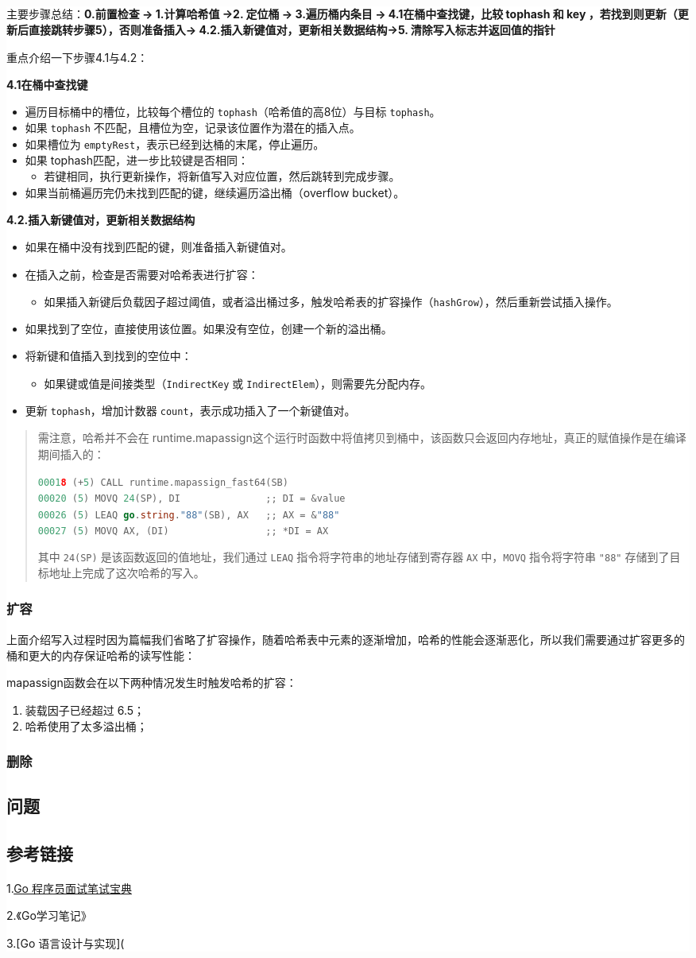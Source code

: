 主要步骤总结：**0.前置检查 -> 1.计算哈希值 ->2. 定位桶 -> 3.遍历桶内条目 -> 4.1在桶中查找键，比较 tophash 和 key ，若找到则更新（更新后直接跳转步骤5），否则准备插入-> 4.2.插入新键值对，更新相关数据结构->5. 清除写入标志并返回值的指针**

重点介绍一下步骤4.1与4.2：

**4.1在桶中查找键**

- 遍历目标桶中的槽位，比较每个槽位的 `tophash`（哈希值的高8位）与目标 `tophash`。
- 如果 `tophash` 不匹配，且槽位为空，记录该位置作为潜在的插入点。
- 如果槽位为 `emptyRest`，表示已经到达桶的末尾，停止遍历。
- 如果 tophash匹配，进一步比较键是否相同：
  - 若键相同，执行更新操作，将新值写入对应位置，然后跳转到完成步骤。
- 如果当前桶遍历完仍未找到匹配的键，继续遍历溢出桶（overflow bucket）。

**4.2.插入新键值对，更新相关数据结构**

- 如果在桶中没有找到匹配的键，则准备插入新键值对。

- 在插入之前，检查是否需要对哈希表进行扩容：
  - 如果插入新键后负载因子超过阈值，或者溢出桶过多，触发哈希表的扩容操作（`hashGrow`），然后重新尝试插入操作。
- 如果找到了空位，直接使用该位置。如果没有空位，创建一个新的溢出桶。

- 将新键和值插入到找到的空位中：
  - 如果键或值是间接类型（`IndirectKey` 或 `IndirectElem`），则需要先分配内存。
- 更新 `tophash`，增加计数器 `count`，表示成功插入了一个新键值对。

> 需注意，哈希并不会在 runtime.mapassign这个运行时函数中将值拷贝到桶中，该函数只会返回内存地址，真正的赋值操作是在编译期间插入的：
>
> ```go
> 00018 (+5) CALL runtime.mapassign_fast64(SB)
> 00020 (5) MOVQ 24(SP), DI               ;; DI = &value
> 00026 (5) LEAQ go.string."88"(SB), AX   ;; AX = &"88"
> 00027 (5) MOVQ AX, (DI)                 ;; *DI = AX
> ```
>
> 其中 `24(SP)` 是该函数返回的值地址，我们通过 `LEAQ` 指令将字符串的地址存储到寄存器 `AX` 中，`MOVQ` 指令将字符串 `"88"` 存储到了目标地址上完成了这次哈希的写入。

### 扩容

上面介绍写入过程时因为篇幅我们省略了扩容操作，随着哈希表中元素的逐渐增加，哈希的性能会逐渐恶化，所以我们需要通过扩容更多的桶和更大的内存保证哈希的读写性能：

mapassign函数会在以下两种情况发生时触发哈希的扩容：

1. 装载因子已经超过 6.5；
2. 哈希使用了太多溢出桶；





### 删除











## 问题



## 参考链接

1.[Go 程序员面试笔试宝典](https://golang.design/go-questions)

2.《Go学习笔记》

3.[Go 语言设计与实现](